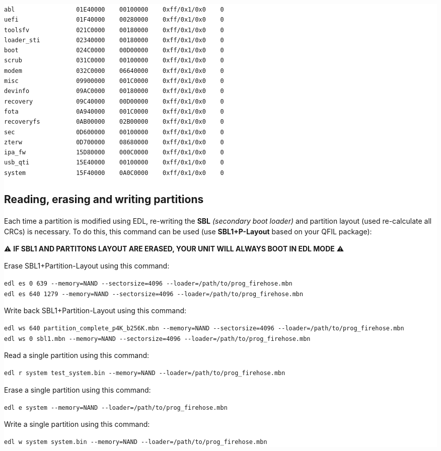 ```
abl             	01E40000	00100000	0xff/0x1/0x0	0
uefi            	01F40000	00280000	0xff/0x1/0x0	0
toolsfv         	021C0000	00180000	0xff/0x1/0x0	0
loader_sti      	02340000	00180000	0xff/0x1/0x0	0
boot            	024C0000	00D00000	0xff/0x1/0x0	0
scrub           	031C0000	00100000	0xff/0x1/0x0	0
modem           	032C0000	06640000	0xff/0x1/0x0	0
misc            	09900000	001C0000	0xff/0x1/0x0	0
devinfo         	09AC0000	00180000	0xff/0x1/0x0	0
recovery        	09C40000	00D00000	0xff/0x1/0x0	0
fota            	0A940000	001C0000	0xff/0x1/0x0	0
recoveryfs      	0AB00000	02B00000	0xff/0x1/0x0	0
sec             	0D600000	00100000	0xff/0x1/0x0	0
zterw           	0D700000	08680000	0xff/0x1/0x0	0
ipa_fw          	15D80000	000C0000	0xff/0x1/0x0	0
usb_qti         	15E40000	00100000	0xff/0x1/0x0	0
system          	15F40000	0A0C0000	0xff/0x1/0x0	0
```

## Reading, erasing and writing partitions

Each time a partition is modified using EDL, re-writing the **SBL** *(secondary boot loader)* and partition layout (used re-calculate all CRCs) is necessary. To do this, this command can be used (use **SBL1+P-Layout** based on your QFIL package):

⚠️ **IF SBL1 AND PARTITONS LAYOUT ARE ERASED, YOUR UNIT WILL ALWAYS BOOT IN EDL MODE** ⚠️

Erase SBL1+Partition-Layout using this command:
```
edl es 0 639 --memory=NAND --sectorsize=4096 --loader=/path/to/prog_firehose.mbn
edl es 640 1279 --memory=NAND --sectorsize=4096 --loader=/path/to/prog_firehose.mbn
```

Write back SBL1+Partition-Layout using this command:
```
edl ws 640 partition_complete_p4K_b256K.mbn --memory=NAND --sectorsize=4096 --loader=/path/to/prog_firehose.mbn
edl ws 0 sbl1.mbn --memory=NAND --sectorsize=4096 --loader=/path/to/prog_firehose.mbn
```

Read a single partition using this command:
```
edl r system test_system.bin --memory=NAND --loader=/path/to/prog_firehose.mbn
```

Erase a single partition using this command:
```
edl e system --memory=NAND --loader=/path/to/prog_firehose.mbn
```

Write a single partition using this command:
```
edl w system system.bin --memory=NAND --loader=/path/to/prog_firehose.mbn
```
